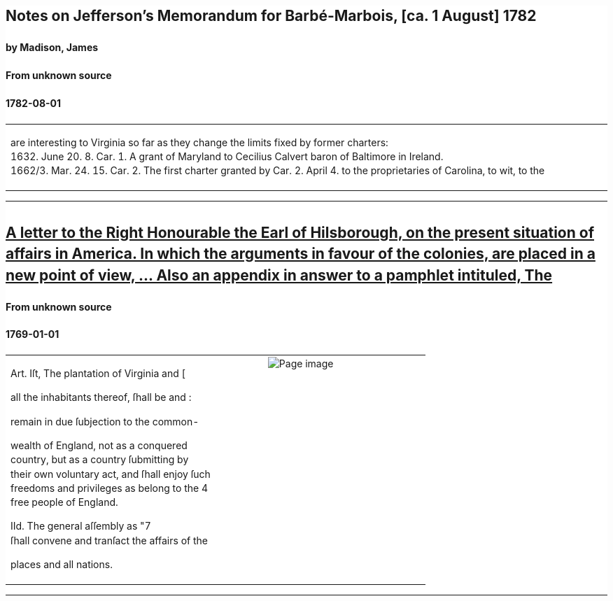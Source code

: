 ## Notes on Jefferson’s Memorandum for Barbé-Marbois, [ca. 1 August] 1782

#### by Madison, James

#### From unknown source

#### 1782-08-01

<table style="width: 100%;"><tr><td style="width: 50%">

 are interesting to Virginia so far as they change the limits fixed by former charters:  
1632. June 20. 8. Car. 1. A grant of Maryland to Cecilius Calvert baron of Baltimore in Ireland.  
1662/3. Mar. 24. 15. Car. 2. The first charter granted by Car. 2. April 4. to the proprietaries of Carolina, to wit, to the
</td></tr></table>

---

## [A letter to the Right Honourable the Earl of Hilsborough, on the present situation of affairs in America. In which the arguments in favour of the colonies, are placed in a new point of view, ... Also an appendix in answer to a pamphlet intituled, The](https://archive.org/details/bim_eighteenth-century_a-letter-to-the-right-ho_1769_0/page/n9/mode/1up?view=theater)

#### From unknown source

#### 1769-01-01

<table style="width: 100%;"><tr><td style="width: 50%">

  
Art. Iſt, The plantation of Virginia and [  
  
all the inhabitants thereof, ſhall be and :  
  
remain in due ſubjection to the common-  
  
wealth of England, not as a conquered  
country, but as a country ſubmitting by  
their own voluntary act, and ſhall enjoy ſuch  
freedoms and privileges as belong to the 4  
free people of England.  
  
IId. The general aſſembly as &quot;7  
ſhall convene and tranſact the affairs of the  
  
  
  
places and all nations.
</td><td style="width: 50%; max-height: 75%; margin: auto; display: block;">
<img alt="Page image" src="https://iiif.archive.org/image/iiif/2/bim_eighteenth-century_a-letter-to-the-right-ho_1769_0%2Fbim_eighteenth-century_a-letter-to-the-right-ho_1769_0_jp2.zip%2Fbim_eighteenth-century_a-letter-to-the-right-ho_1769_0_jp2%2Fbim_eighteenth-century_a-letter-to-the-right-ho_1769_0_0009.jp2/pct:29.528443113772454,31.56623735050598,60.553892215568865,37.5229990800368/!600,600/0/default.jpg"/>
</td>
</tr></table>

---